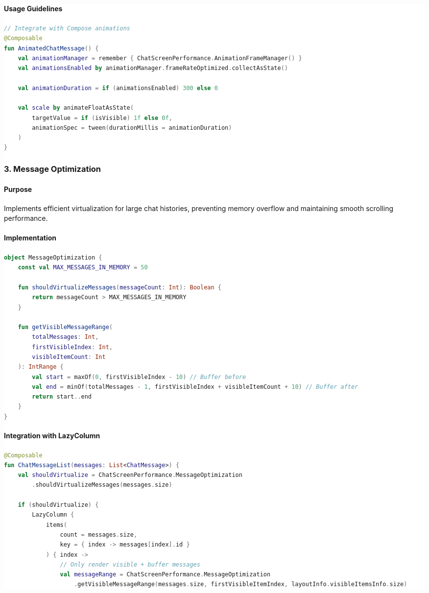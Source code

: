 #### Usage Guidelines

```kotlin
// Integrate with Compose animations
@Composable
fun AnimatedChatMessage() {
    val animationManager = remember { ChatScreenPerformance.AnimationFrameManager() }
    val animationsEnabled by animationManager.frameRateOptimized.collectAsState()
    
    val animationDuration = if (animationsEnabled) 300 else 0
    
    val scale by animateFloatAsState(
        targetValue = if (isVisible) 1f else 0f,
        animationSpec = tween(durationMillis = animationDuration)
    )
}
```

### 3. Message Optimization

#### Purpose
Implements efficient virtualization for large chat histories, preventing memory overflow and maintaining smooth scrolling performance.

#### Implementation

```kotlin
object MessageOptimization {
    const val MAX_MESSAGES_IN_MEMORY = 50

    fun shouldVirtualizeMessages(messageCount: Int): Boolean {
        return messageCount > MAX_MESSAGES_IN_MEMORY
    }

    fun getVisibleMessageRange(
        totalMessages: Int,
        firstVisibleIndex: Int,
        visibleItemCount: Int
    ): IntRange {
        val start = maxOf(0, firstVisibleIndex - 10) // Buffer before
        val end = minOf(totalMessages - 1, firstVisibleIndex + visibleItemCount + 10) // Buffer after
        return start..end
    }
}
```

#### Integration with LazyColumn

```kotlin
@Composable
fun ChatMessageList(messages: List<ChatMessage>) {
    val shouldVirtualize = ChatScreenPerformance.MessageOptimization
        .shouldVirtualizeMessages(messages.size)
    
    if (shouldVirtualize) {
        LazyColumn {
            items(
                count = messages.size,
                key = { index -> messages[index].id }
            ) { index ->
                // Only render visible + buffer messages
                val messageRange = ChatScreenPerformance.MessageOptimization
                    .getVisibleMessageRange(messages.size, firstVisibleItemIndex, layoutInfo.visibleItemsInfo.size)
```